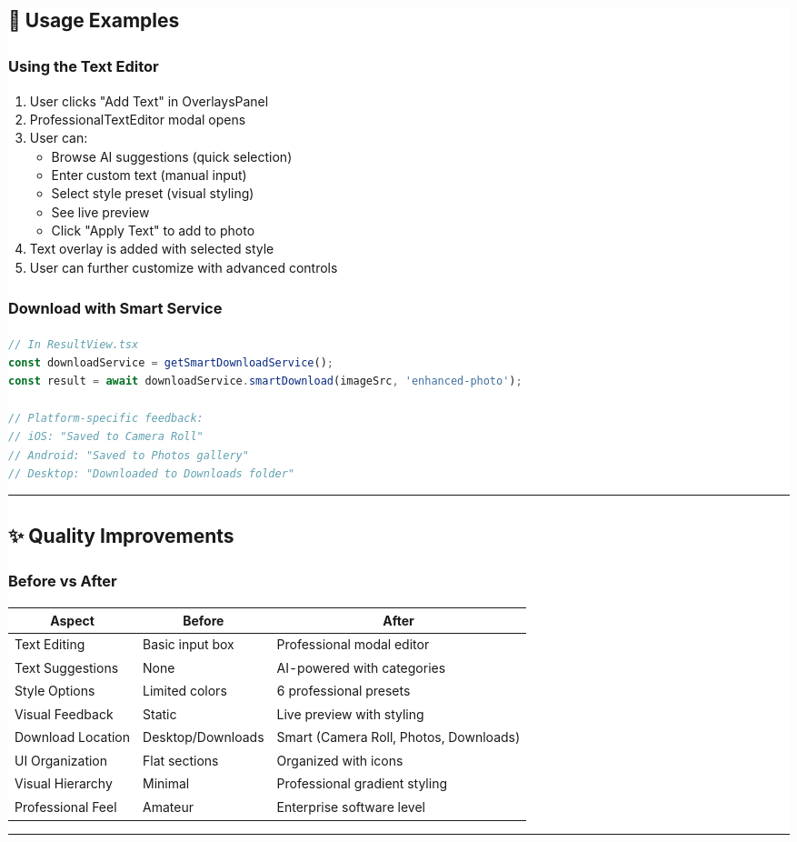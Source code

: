 
## 🔧 Usage Examples

### Using the Text Editor
1. User clicks "Add Text" in OverlaysPanel
2. ProfessionalTextEditor modal opens
3. User can:
   - Browse AI suggestions (quick selection)
   - Enter custom text (manual input)
   - Select style preset (visual styling)
   - See live preview
   - Click "Apply Text" to add to photo
4. Text overlay is added with selected style
5. User can further customize with advanced controls

### Download with Smart Service
```typescript
// In ResultView.tsx
const downloadService = getSmartDownloadService();
const result = await downloadService.smartDownload(imageSrc, 'enhanced-photo');

// Platform-specific feedback:
// iOS: "Saved to Camera Roll"
// Android: "Saved to Photos gallery"
// Desktop: "Downloaded to Downloads folder"
```

---

## ✨ Quality Improvements

### Before vs After

| Aspect | Before | After |
|--------|--------|-------|
| Text Editing | Basic input box | Professional modal editor |
| Text Suggestions | None | AI-powered with categories |
| Style Options | Limited colors | 6 professional presets |
| Visual Feedback | Static | Live preview with styling |
| Download Location | Desktop/Downloads | Smart (Camera Roll, Photos, Downloads) |
| UI Organization | Flat sections | Organized with icons |
| Visual Hierarchy | Minimal | Professional gradient styling |
| Professional Feel | Amateur | Enterprise software level |

---
